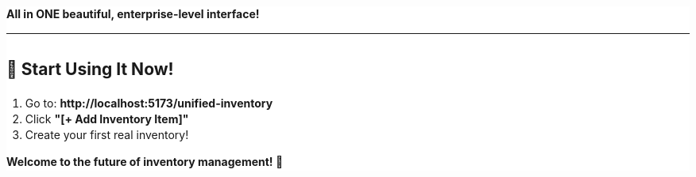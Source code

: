 **All in ONE beautiful, enterprise-level interface!**

---

## 🚀 Start Using It Now!

1. Go to: **http://localhost:5173/unified-inventory**
2. Click **"[+ Add Inventory Item]"**
3. Create your first real inventory!

**Welcome to the future of inventory management! 🎉**


